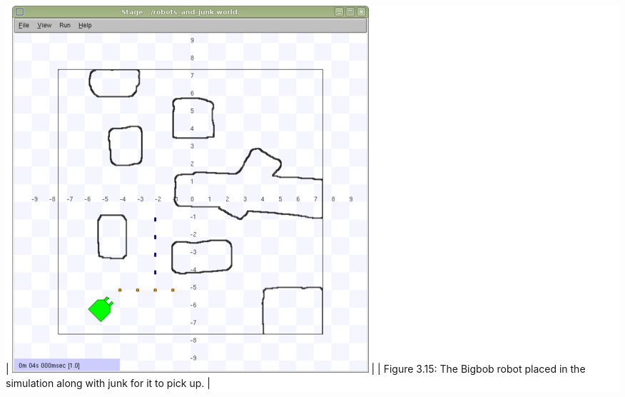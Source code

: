 | ![Figure 3.15](pics/oranges_box/final_robot_and_stuff.png) |
| Figure 3.15: The Bigbob robot placed in the simulation along with junk for it to pick up. |

![img](http://nojsstats.appspot.com/UA-66082425-1/player-stage-manual.readthedocs.org)

